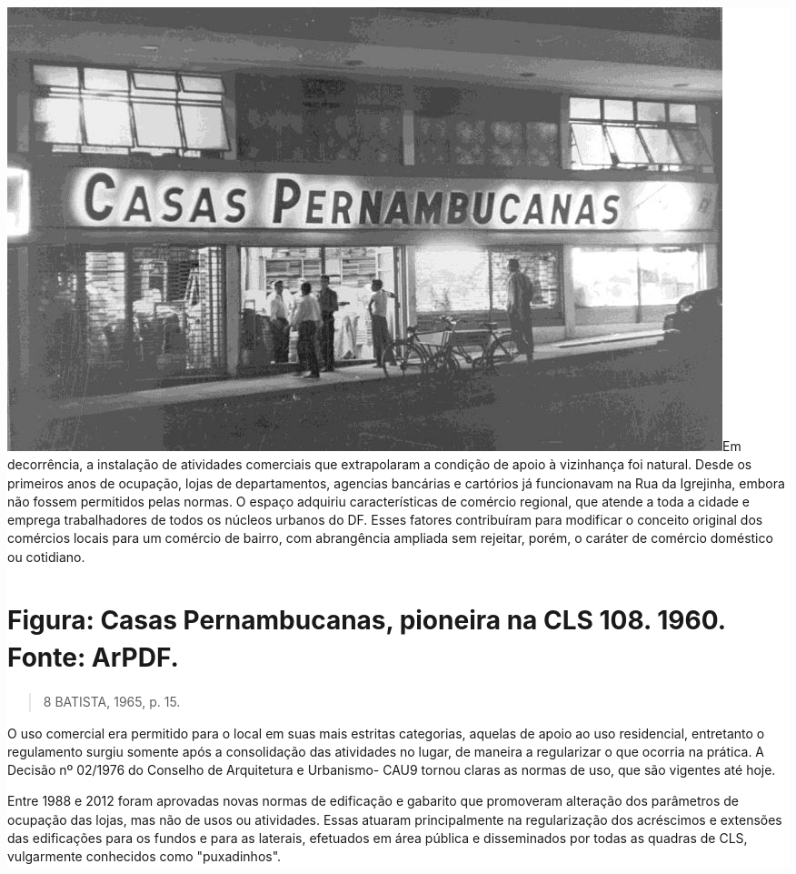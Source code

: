![](../fig/395/media/image7.png)Em decorrência, a instalação de
atividades comerciais que extrapolaram a condição de apoio à vizinhança
foi natural. Desde os primeiros anos de ocupação, lojas de
departamentos, agencias bancárias e cartórios já funcionavam na Rua da
Igrejinha, embora não fossem permitidos pelas normas. O espaço adquiriu
características de comércio regional, que atende a toda a cidade e
emprega trabalhadores de todos os núcleos urbanos do DF. Esses fatores
contribuíram para modificar o conceito original dos comércios locais
para um comércio de bairro, com abrangência ampliada sem rejeitar,
porém, o caráter de comércio doméstico ou cotidiano.

# Figura: Casas Pernambucanas, pioneira na CLS 108. 1960. Fonte: ArPDF.

> 8 BATISTA, 1965, p. 15.

O uso comercial era permitido para o local em suas mais estritas
categorias, aquelas de apoio ao uso residencial, entretanto o
regulamento surgiu somente após a consolidação das atividades no lugar,
de maneira a regularizar o que ocorria na prática. A Decisão nº 02/1976
do Conselho de Arquitetura e Urbanismo- CAU9 tornou claras as normas de
uso, que são vigentes até hoje.

Entre 1988 e 2012 foram aprovadas novas normas de edificação e gabarito
que promoveram alteração dos parâmetros de ocupação das lojas, mas não
de usos ou atividades. Essas atuaram principalmente na regularização dos
acréscimos e extensões das edificações para os fundos e para as
laterais, efetuados em área pública e disseminados por todas as quadras
de CLS, vulgarmente conhecidos como "puxadinhos".
